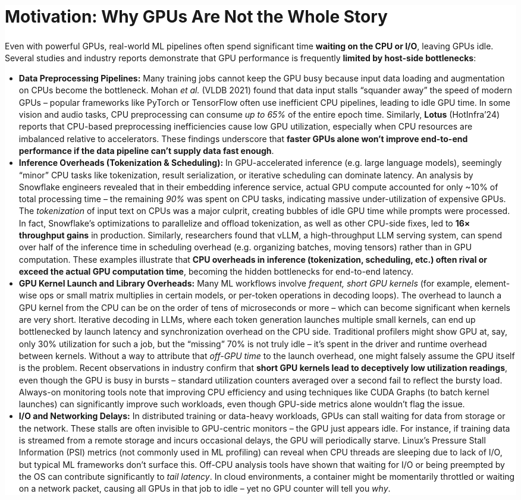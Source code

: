 
# **Motivation: Why GPUs Are Not the Whole Story**

Even with powerful GPUs, real-world ML pipelines often spend significant time **waiting on the CPU or I/O**, leaving GPUs idle. Several studies and industry reports demonstrate that GPU performance is frequently **limited by host-side bottlenecks**:

- **Data Preprocessing Pipelines:** Many training jobs cannot keep the GPU busy because input data loading and augmentation on CPUs become the bottleneck. Mohan *et al.* (VLDB 2021) found that data input stalls “squander away” the speed of modern GPUs – popular frameworks like PyTorch or TensorFlow often use inefficient CPU pipelines, leading to idle GPU time. In some vision and audio tasks, CPU preprocessing can consume *up to 65%* of the entire epoch time. Similarly, **Lotus** (HotInfra’24) reports that CPU-based preprocessing inefficiencies cause low GPU utilization, especially when CPU resources are imbalanced relative to accelerators. These findings underscore that **faster GPUs alone won’t improve end-to-end performance if the data pipeline can’t supply data fast enough**.
- **Inference Overheads (Tokenization & Scheduling):** In GPU-accelerated inference (e.g. large language models), seemingly “minor” CPU tasks like tokenization, result serialization, or iterative scheduling can dominate latency. An analysis by Snowflake engineers revealed that in their embedding inference service, actual GPU compute accounted for only ~10% of total processing time – the remaining *90%* was spent on CPU tasks, indicating massive under-utilization of expensive GPUs. The *tokenization* of input text on CPUs was a major culprit, creating bubbles of idle GPU time while prompts were processed. In fact, Snowflake’s optimizations to parallelize and offload tokenization, as well as other CPU-side fixes, led to **16× throughput gains** in production. Similarly, researchers found that vLLM, a high-throughput LLM serving system, can spend over half of the inference time in scheduling overhead (e.g. organizing batches, moving tensors) rather than in GPU computation. These examples illustrate that **CPU overheads in inference (tokenization, scheduling, etc.) often rival or exceed the actual GPU computation time**, becoming the hidden bottlenecks for end-to-end latency.
- **GPU Kernel Launch and Library Overheads:** Many ML workflows involve *frequent, short GPU kernels* (for example, element-wise ops or small matrix multiplies in certain models, or per-token operations in decoding loops). The overhead to launch a GPU kernel from the CPU can be on the order of tens of microseconds or more – which can become significant when kernels are very short. Iterative decoding in LLMs, where each token generation launches multiple small kernels, can end up bottlenecked by launch latency and synchronization overhead on the CPU side. Traditional profilers might show GPU at, say, only 30% utilization for such a job, but the “missing” 70% is not truly idle – it’s spent in the driver and runtime overhead between kernels. Without a way to attribute that *off-GPU time* to the launch overhead, one might falsely assume the GPU itself is the problem. Recent observations in industry confirm that **short GPU kernels lead to deceptively low utilization readings**, even though the GPU is busy in bursts – standard utilization counters averaged over a second fail to reflect the bursty load. Always-on monitoring tools note that improving CPU efficiency and using techniques like CUDA Graphs (to batch kernel launches) can significantly improve such workloads, even though GPU-side metrics alone wouldn’t flag the issue.
- **I/O and Networking Delays:** In distributed training or data-heavy workloads, GPUs can stall waiting for data from storage or the network. These stalls are often invisible to GPU-centric monitors – the GPU just appears idle. For instance, if training data is streamed from a remote storage and incurs occasional delays, the GPU will periodically starve. Linux’s Pressure Stall Information (PSI) metrics (not commonly used in ML profiling) can reveal when CPU threads are sleeping due to lack of I/O, but typical ML frameworks don’t surface this. Off-CPU analysis tools have shown that waiting for I/O or being preempted by the OS can contribute significantly to *tail latency*. In cloud environments, a container might be momentarily throttled or waiting on a network packet, causing all GPUs in that job to idle – yet no GPU counter will tell you *why*.
